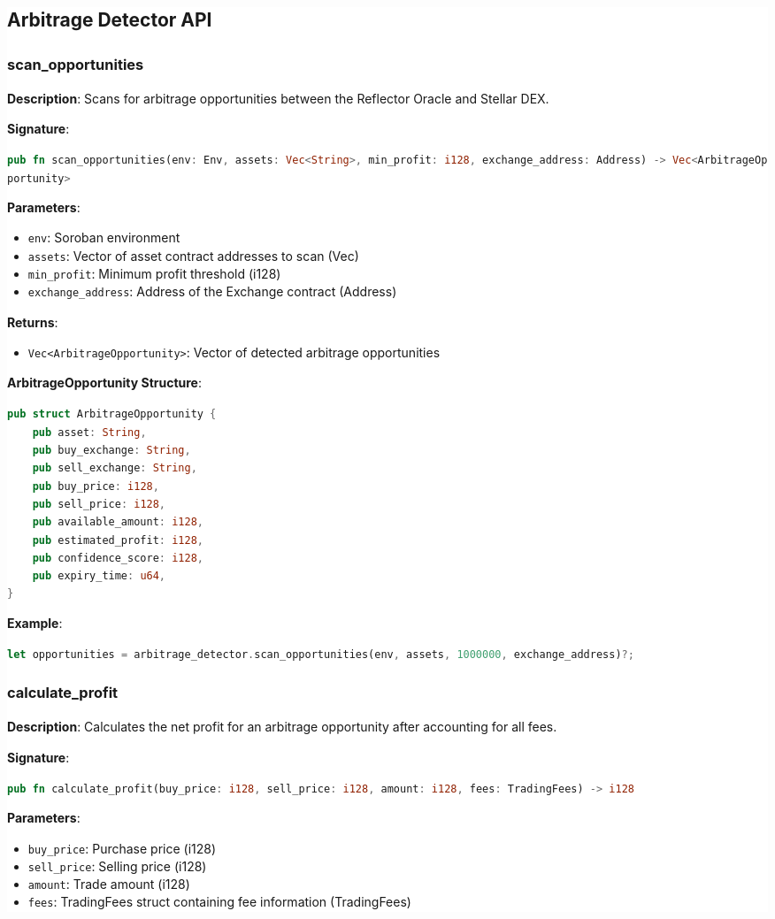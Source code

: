 ## Arbitrage Detector API

### scan_opportunities

**Description**: Scans for arbitrage opportunities between the Reflector Oracle and Stellar DEX.

**Signature**:
```rust
pub fn scan_opportunities(env: Env, assets: Vec<String>, min_profit: i128, exchange_address: Address) -> Vec<ArbitrageOpportunity>
```

**Parameters**:
- `env`: Soroban environment
- `assets`: Vector of asset contract addresses to scan (Vec<String>)
- `min_profit`: Minimum profit threshold (i128)
- `exchange_address`: Address of the Exchange contract (Address)

**Returns**:
- `Vec<ArbitrageOpportunity>`: Vector of detected arbitrage opportunities

**ArbitrageOpportunity Structure**:
```rust
pub struct ArbitrageOpportunity {
    pub asset: String,
    pub buy_exchange: String,
    pub sell_exchange: String,
    pub buy_price: i128,
    pub sell_price: i128,
    pub available_amount: i128,
    pub estimated_profit: i128,
    pub confidence_score: i128,
    pub expiry_time: u64,
}
```

**Example**:
```rust
let opportunities = arbitrage_detector.scan_opportunities(env, assets, 1000000, exchange_address)?;
```

### calculate_profit

**Description**: Calculates the net profit for an arbitrage opportunity after accounting for all fees.

**Signature**:
```rust
pub fn calculate_profit(buy_price: i128, sell_price: i128, amount: i128, fees: TradingFees) -> i128
```

**Parameters**:
- `buy_price`: Purchase price (i128)
- `sell_price`: Selling price (i128)
- `amount`: Trade amount (i128)
- `fees`: TradingFees struct containing fee information (TradingFees)
